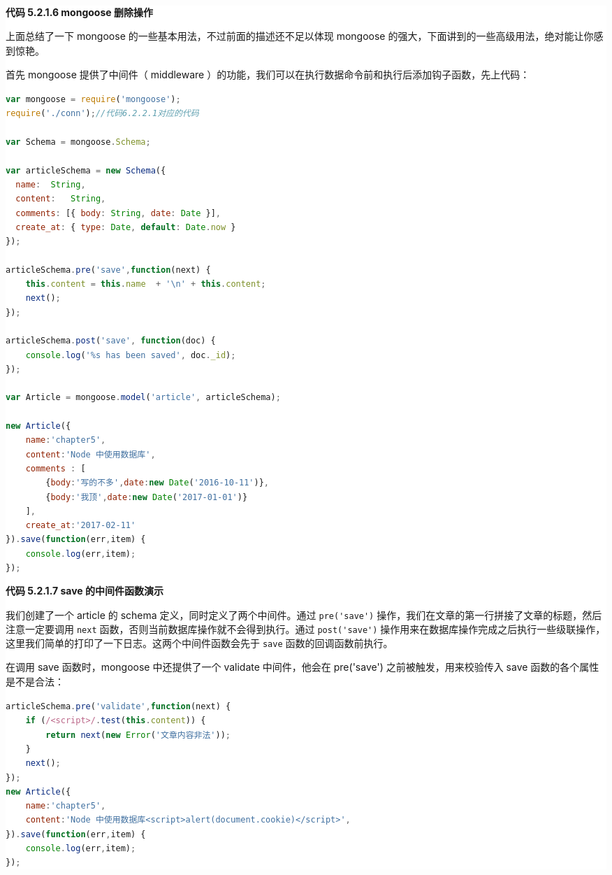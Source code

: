 **代码 5.2.1.6 mongoose 删除操作**

上面总结了一下 mongoose 的一些基本用法，不过前面的描述还不足以体现 mongoose 的强大，下面讲到的一些高级用法，绝对能让你感到惊艳。

首先 mongoose 提供了中间件（ middleware ）的功能，我们可以在执行数据命令前和执行后添加钩子函数，先上代码：

```javascript
var mongoose = require('mongoose');
require('./conn');//代码6.2.2.1对应的代码

var Schema = mongoose.Schema;

var articleSchema = new Schema({
  name:  String,
  content:   String,
  comments: [{ body: String, date: Date }],
  create_at: { type: Date, default: Date.now }
});

articleSchema.pre('save',function(next) {
    this.content = this.name  + '\n' + this.content;
    next();
});

articleSchema.post('save', function(doc) {
    console.log('%s has been saved', doc._id);
});

var Article = mongoose.model('article', articleSchema);

new Article({
    name:'chapter5',
    content:'Node 中使用数据库',
    comments : [
        {body:'写的不多',date:new Date('2016-10-11')},
        {body:'我顶',date:new Date('2017-01-01')}
    ],
    create_at:'2017-02-11'
}).save(function(err,item) {
    console.log(err,item);
});
```

**代码 5.2.1.7 save 的中间件函数演示**

我们创建了一个 article 的 schema 定义，同时定义了两个中间件。通过 `pre('save')` 操作，我们在文章的第一行拼接了文章的标题，然后注意一定要调用 `next` 函数，否则当前数据库操作就不会得到执行。通过 `post('save')` 操作用来在数据库操作完成之后执行一些级联操作，这里我们简单的打印了一下日志。这两个中间件函数会先于 `save` 函数的回调函数前执行。

在调用 save 函数时，mongoose 中还提供了一个 validate 中间件，他会在 pre('save') 之前被触发，用来校验传入 save 函数的各个属性是不是合法：

```javascript
articleSchema.pre('validate',function(next) {
    if (/<script>/.test(this.content)) {
        return next(new Error('文章内容非法'));
    }
    next();
});
new Article({
    name:'chapter5',
    content:'Node 中使用数据库<script>alert(document.cookie)</script>',
}).save(function(err,item) {
    console.log(err,item);
});
```
